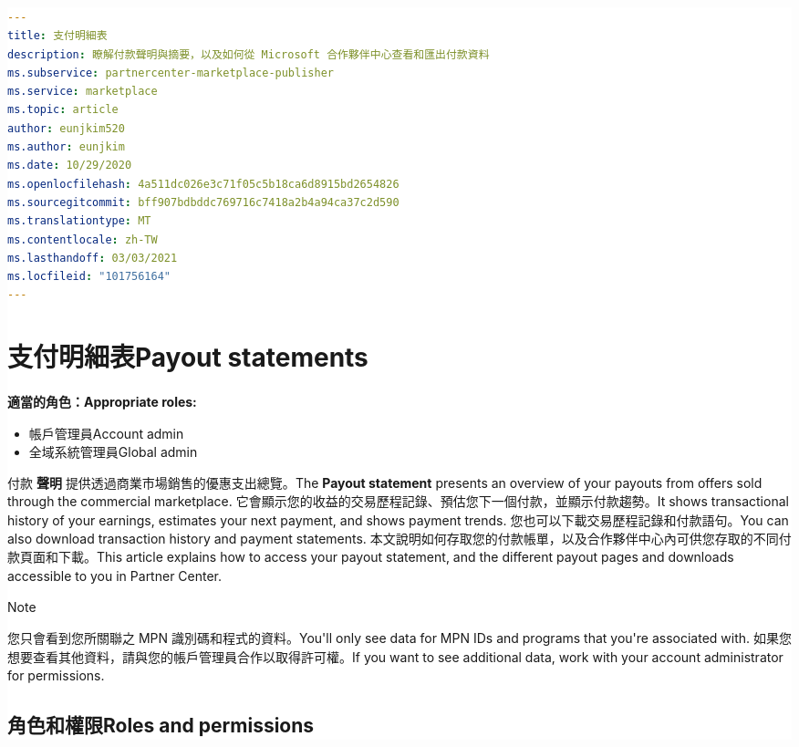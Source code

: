 ```yaml
---
title: 支付明細表
description: 瞭解付款聲明與摘要，以及如何從 Microsoft 合作夥伴中心查看和匯出付款資料
ms.subservice: partnercenter-marketplace-publisher
ms.service: marketplace
ms.topic: article
author: eunjkim520
ms.author: eunjkim
ms.date: 10/29/2020
ms.openlocfilehash: 4a511dc026e3c71f05c5b18ca6d8915bd2654826
ms.sourcegitcommit: bff907bdbddc769716c7418a2b4a94ca37c2d590
ms.translationtype: MT
ms.contentlocale: zh-TW
ms.lasthandoff: 03/03/2021
ms.locfileid: "101756164"
---
```

# <a name="payout-statements"></a><span data-ttu-id="2c61a-103">支付明細表</span><span class="sxs-lookup"><span data-stu-id="2c61a-103">Payout statements</span></span>

<span data-ttu-id="2c61a-104">**適當的角色：**</span><span class="sxs-lookup"><span data-stu-id="2c61a-104">**Appropriate roles:**</span></span>

- <span data-ttu-id="2c61a-105">帳戶管理員</span><span class="sxs-lookup"><span data-stu-id="2c61a-105">Account admin</span></span>
- <span data-ttu-id="2c61a-106">全域系統管理員</span><span class="sxs-lookup"><span data-stu-id="2c61a-106">Global admin</span></span>

<span data-ttu-id="2c61a-107">付款 **聲明** 提供透過商業市場銷售的優惠支出總覽。</span><span class="sxs-lookup"><span data-stu-id="2c61a-107">The **Payout statement** presents an overview of your payouts from offers sold through the commercial marketplace.</span></span> <span data-ttu-id="2c61a-108">它會顯示您的收益的交易歷程記錄、預估您下一個付款，並顯示付款趨勢。</span><span class="sxs-lookup"><span data-stu-id="2c61a-108">It shows transactional history of your earnings, estimates your next payment, and shows payment trends.</span></span> <span data-ttu-id="2c61a-109">您也可以下載交易歷程記錄和付款語句。</span><span class="sxs-lookup"><span data-stu-id="2c61a-109">You can also download transaction history and payment statements.</span></span> <span data-ttu-id="2c61a-110">本文說明如何存取您的付款帳單，以及合作夥伴中心內可供您存取的不同付款頁面和下載。</span><span class="sxs-lookup"><span data-stu-id="2c61a-110">This article explains how to access your payout statement, and the different payout pages and downloads accessible to you in Partner Center.</span></span>

>[!NOTE]
><span data-ttu-id="2c61a-111">您只會看到您所關聯之 MPN 識別碼和程式的資料。</span><span class="sxs-lookup"><span data-stu-id="2c61a-111">You'll only see data for MPN IDs and programs that you're associated with.</span></span> <span data-ttu-id="2c61a-112">如果您想要查看其他資料，請與您的帳戶管理員合作以取得許可權。</span><span class="sxs-lookup"><span data-stu-id="2c61a-112">If you want to see additional data, work with your account administrator for permissions.</span></span> 

## <a name="roles-and-permissions"></a><span data-ttu-id="2c61a-113">角色和權限</span><span class="sxs-lookup"><span data-stu-id="2c61a-113">Roles and permissions</span></span>
